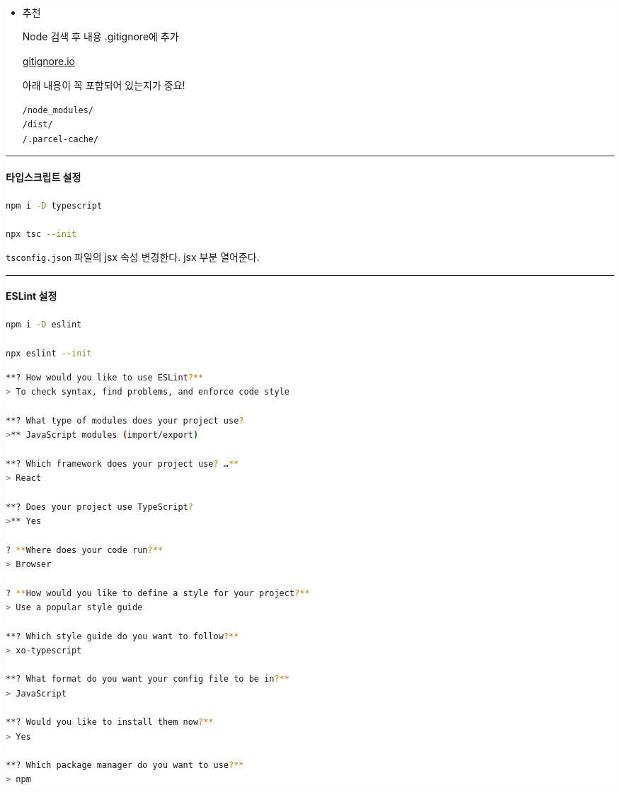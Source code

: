 *   추천

    Node 검색 후 내용 .gitignore에 추가

    [gitignore.io](https://www.toptal.com/developers/gitignore)

    아래 내용이 꼭 포함되어 있는지가 중요!

    ```bash
    /node_modules/
    /dist/
    /.parcel-cache/
    ```

***

#### 타입스크립트 설정

```bash
npm i -D typescript

npx tsc --init
```

`tsconfig.json` 파일의 jsx 속성 변경한다. jsx 부분 열어준다.

***

#### ESLint 설정

```bash
npm i -D eslint

npx eslint --init
```

```bash
**? How would you like to use ESLint?**
> To check syntax, find problems, and enforce code style

**? What type of modules does your project use?
>** JavaScript modules (import/export)

**? Which framework does your project use? …**
> React

**? Does your project use TypeScript?
>** Yes

? **Where does your code run?**
> Browser

? **How would you like to define a style for your project?**
> Use a popular style guide

**? Which style guide do you want to follow?**
> xo-typescript

**? What format do you want your config file to be in?**
> JavaScript

**? Would you like to install them now?**
> Yes

**? Which package manager do you want to use?**
> npm
```
